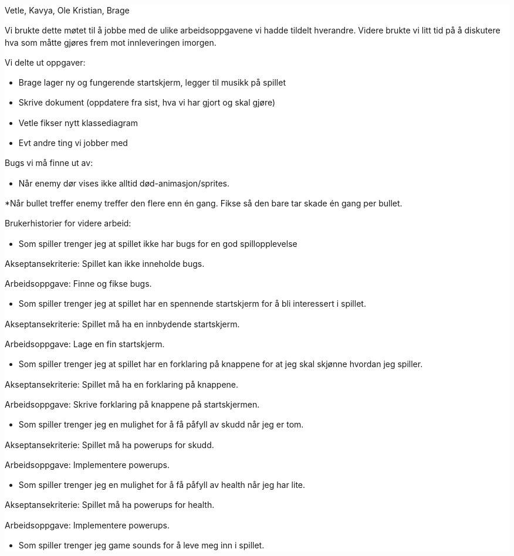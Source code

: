 Vetle, Kavya, Ole Kristian, Brage

Vi brukte dette møtet til å jobbe med de ulike arbeidsoppgavene vi hadde tildelt hverandre. Videre brukte vi litt tid på å diskutere hva som måtte gjøres frem mot innleveringen imorgen.

Vi delte ut oppgaver:

* Brage lager ny og fungerende startskjerm, legger til musikk på spillet

* Skrive dokument (oppdatere fra sist, hva vi har gjort og skal gjøre)

* Vetle fikser nytt klassediagram

* Evt andre ting vi jobber med

Bugs vi må finne ut av:

* Når enemy dør vises ikke alltid død-animasjon/sprites. 

*Når bullet treffer enemy treffer den flere enn én gang. Fikse så den bare tar skade én gang per bullet.





Brukerhistorier for videre arbeid: 

-   Som spiller trenger jeg at spillet ikke har bugs for en god spillopplevelse

Akseptansekriterie: Spillet kan ikke inneholde bugs.

Arbeidsoppgave: Finne og fikse bugs.


-   Som spiller trenger jeg at spillet har en spennende startskjerm for å bli interessert i spillet.

Akseptansekriterie: Spillet må ha en innbydende startskjerm.

Arbeidsoppgave: Lage en fin startskjerm.


-   Som spiller trenger jeg at spillet har en forklaring på knappene for at jeg skal skjønne hvordan jeg spiller.

Akseptansekriterie: Spillet må ha en forklaring på knappene.

Arbeidsoppgave: Skrive forklaring på knappene på startskjermen.


-   Som spiller trenger jeg en mulighet for å få påfyll av skudd når jeg er tom.

Akseptansekriterie: Spillet må ha powerups for skudd.

Arbeidsoppgave: Implementere powerups.


-   Som spiller trenger jeg en mulighet for å få påfyll av health når jeg har lite.

Akseptansekriterie: Spillet må ha powerups for health.

Arbeidsoppgave: Implementere powerups.


-   Som spiller trenger jeg game sounds for å leve meg inn i spillet.
